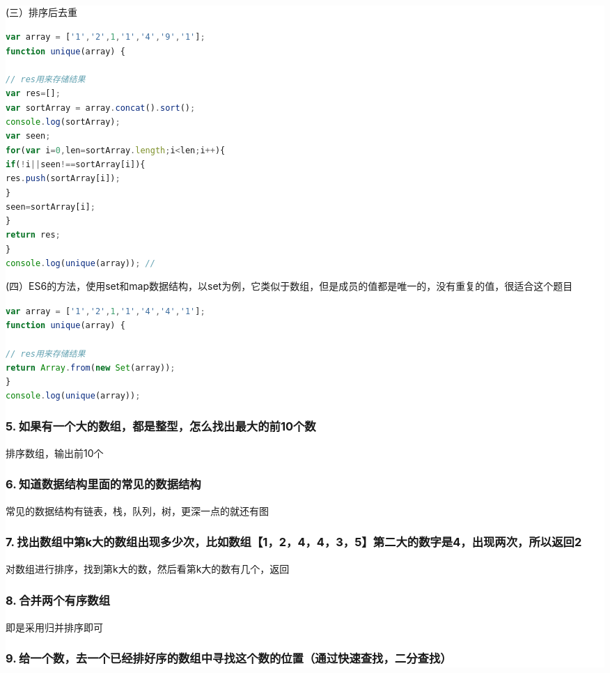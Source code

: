 (三）排序后去重

```js
var array = ['1','2',1,'1','4','9','1'];
function unique(array) {

// res用来存储结果
var res=[];
var sortArray = array.concat().sort();
console.log(sortArray);
var seen;
for(var i=0,len=sortArray.length;i<len;i++){
if(!i||seen!==sortArray[i]){
res.push(sortArray[i]);
}
seen=sortArray[i];
}
return res;
}
console.log(unique(array)); //
```

(四）ES6的方法，使用set和map数据结构，以set为例，它类似于数组，但是成员的值都是唯一的，没有重复的值，很适合这个题目

```js
var array = ['1','2',1,'1','4','4','1'];
function unique(array) {

// res用来存储结果
return Array.from(new Set(array));
}
console.log(unique(array));

```

### 5. 如果有一个大的数组，都是整型，怎么找出最大的前10个数

排序数组，输出前10个

### 6. 知道数据结构里面的常见的数据结构

常见的数据结构有链表，栈，队列，树，更深一点的就还有图

### 7. 找出数组中第k大的数组出现多少次，比如数组【1，2，4，4，3，5】第二大的数字是4，出现两次，所以返回2

对数组进行排序，找到第k大的数，然后看第k大的数有几个，返回

### 8. 合并两个有序数组

即是采用归并排序即可

### 9. 给一个数，去一个已经排好序的数组中寻找这个数的位置（通过快速查找，二分查找）
